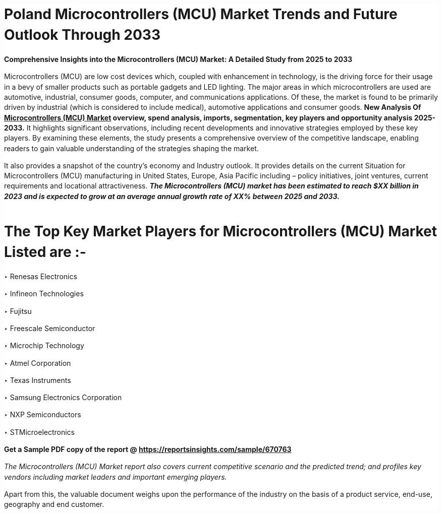 # Poland Microcontrollers (MCU) Market Trends and Future Outlook Through 2033

<strong>Comprehensive Insights into the Microcontrollers (MCU) Market: A Detailed Study from 2025 to 2033</strong>

Microcontrollers (MCU) are low cost devices which, coupled with enhancement in technology, is the driving force for their usage in a bevy of smaller products such as portable gadgets and LED lighting. The major areas in which microcontrollers are used are automotive, industrial, consumer goods, computer, and communications applications. Of these, the market is found to be primarily driven by industrial (which is considered to include medical), automotive applications and consumer goods. <strong>New Analysis Of <a href=https://www.reportsinsights.com/sample/670763>Microcontrollers (MCU) Market</a> overview, spend analysis, imports, segmentation, key players and opportunity analysis 2025-2033.</strong> It highlights significant observations, including recent developments and innovative strategies employed by these key players. By examining these elements, the study presents a comprehensive overview of the competitive landscape, enabling readers to gain valuable understanding of the strategies shaping the market.

It also provides a snapshot of the country’s economy and Industry outlook. It provides details on the current Situation for Microcontrollers (MCU) manufacturing in United States, Europe, Asia Pacific including – policy initiatives, joint ventures, current requirements and locational attractiveness. <strong><em>The Microcontrollers (MCU) market has been estimated to reach $XX billion in 2023 and is expected to grow at an average annual growth rate of XX% between 2025 and 2033.</em></strong>

# <strong>The Top Key Market Players for Microcontrollers (MCU) Market Listed are :-</strong> 

‣ Renesas Electronics

‣ Infineon Technologies

‣ Fujitsu

‣ Freescale Semiconductor

‣ Microchip Technology

‣ Atmel Corporation

‣ Texas Instruments

‣ Samsung Electronics Corporation

‣ NXP Semiconductors

‣ STMicroelectronics

<strong>Get a Sample PDF copy of the report @ <a href=https://reportsinsights.com/sample/670763>https://reportsinsights.com/sample/670763</a></strong>

<em>The Microcontrollers (MCU) Market report also covers current competitive scenario and the predicted trend; and profiles key vendors including market leaders and important emerging players.</em>

Apart from this, the valuable document weighs upon the performance of the industry on the basis of a product service, end-use, geography and end customer.
